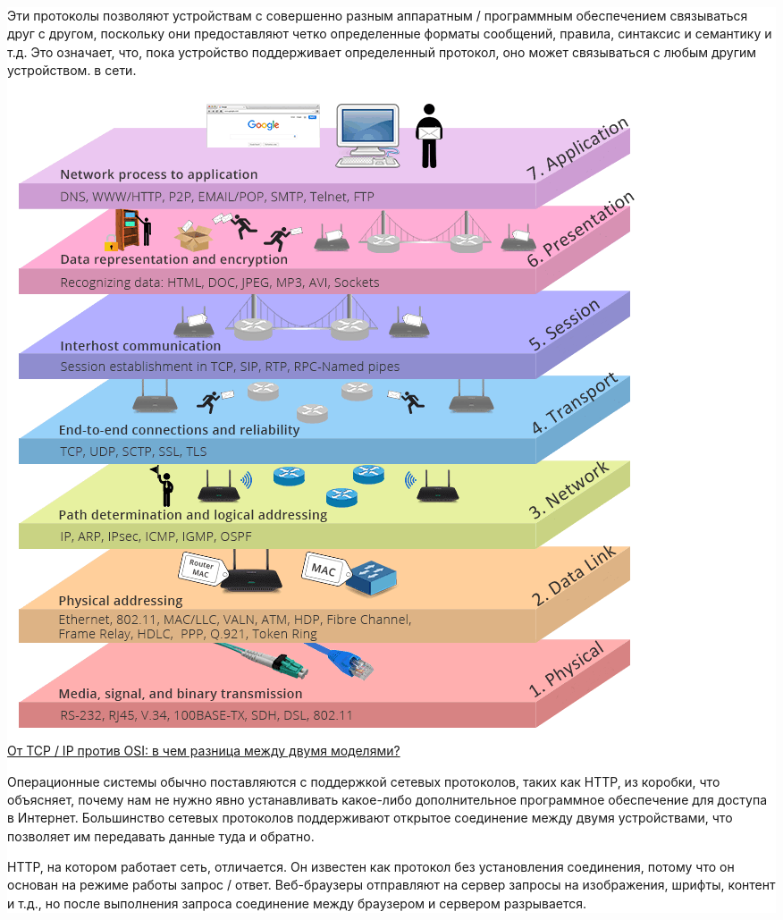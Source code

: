 Эти протоколы позволяют устройствам с совершенно разным аппаратным / программным обеспечением связываться друг с другом, поскольку они предоставляют четко определенные форматы сообщений, правила, синтаксис и семантику и т.д. Это означает, что, пока устройство поддерживает определенный протокол, оно может связываться с любым другим устройством. в сети.

![image](../_resources/59b45e139f6e458caf9546230b3e1cc1.png)  
[От TCP / IP против OSI: в чем разница между двумя моделями?](https://community.fs.com/blog/tcpip-vs-osi-whats-the-difference-between-the-two-models.html)

Операционные системы обычно поставляются с поддержкой сетевых протоколов, таких как HTTP, из коробки, что объясняет, почему нам не нужно явно устанавливать какое-либо дополнительное программное обеспечение для доступа в Интернет. Большинство сетевых протоколов поддерживают открытое соединение между двумя устройствами, что позволяет им передавать данные туда и обратно.

HTTP, на котором работает сеть, отличается. Он известен как протокол без установления соединения, потому что он основан на режиме работы запрос / ответ. Веб-браузеры отправляют на сервер запросы на изображения, шрифты, контент и т.д., но после выполнения запроса соединение между браузером и сервером разрывается.
